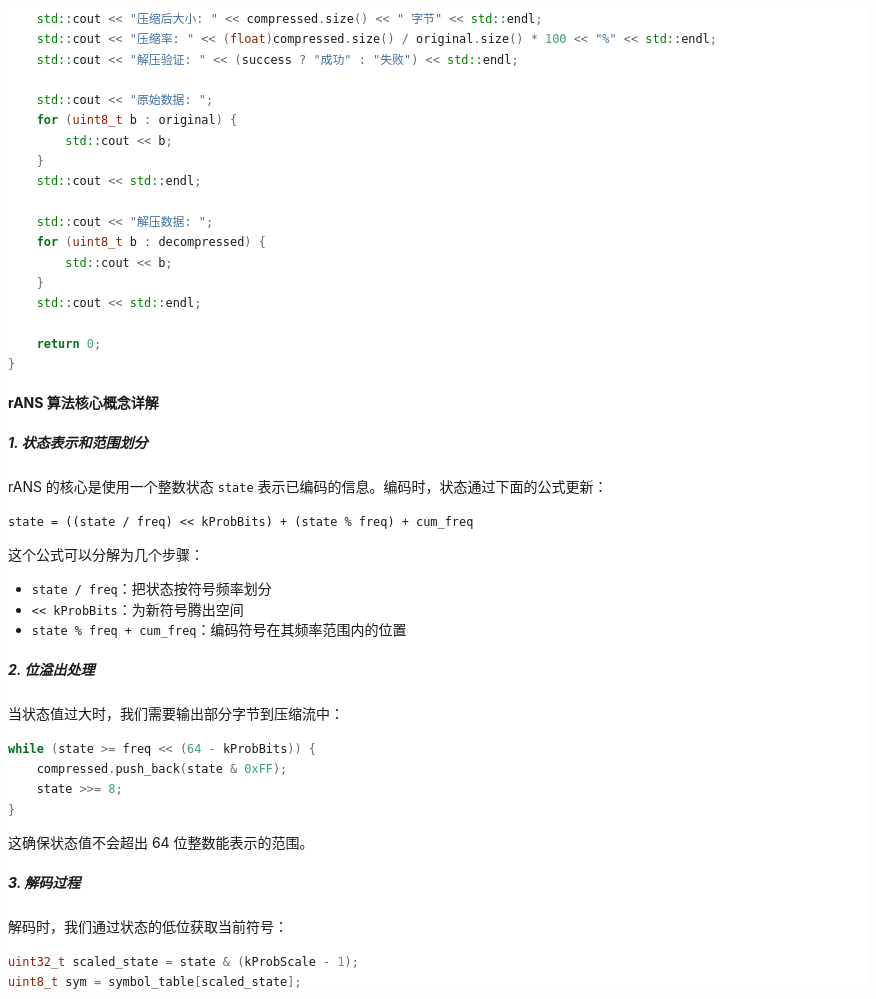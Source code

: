 ```cpp
    std::cout << "压缩后大小: " << compressed.size() << " 字节" << std::endl;
    std::cout << "压缩率: " << (float)compressed.size() / original.size() * 100 << "%" << std::endl;
    std::cout << "解压验证: " << (success ? "成功" : "失败") << std::endl;

    std::cout << "原始数据: ";
    for (uint8_t b : original) {
        std::cout << b;
    }
    std::cout << std::endl;

    std::cout << "解压数据: ";
    for (uint8_t b : decompressed) {
        std::cout << b;
    }
    std::cout << std::endl;

    return 0;
}
```

#### rANS 算法核心概念详解

##### 1. 状态表示和范围划分

rANS 的核心是使用一个整数状态 `state` 表示已编码的信息。编码时，状态通过下面的公式更新：

```
state = ((state / freq) << kProbBits) + (state % freq) + cum_freq
```

这个公式可以分解为几个步骤：
- `state / freq`：把状态按符号频率划分
- `<< kProbBits`：为新符号腾出空间
- `state % freq + cum_freq`：编码符号在其频率范围内的位置

##### 2. 位溢出处理

当状态值过大时，我们需要输出部分字节到压缩流中：

```cpp
while (state >= freq << (64 - kProbBits)) {
    compressed.push_back(state & 0xFF);
    state >>= 8;
}
```

这确保状态值不会超出 64 位整数能表示的范围。

##### 3. 解码过程

解码时，我们通过状态的低位获取当前符号：

```cpp
uint32_t scaled_state = state & (kProbScale - 1);
uint8_t sym = symbol_table[scaled_state];
```
